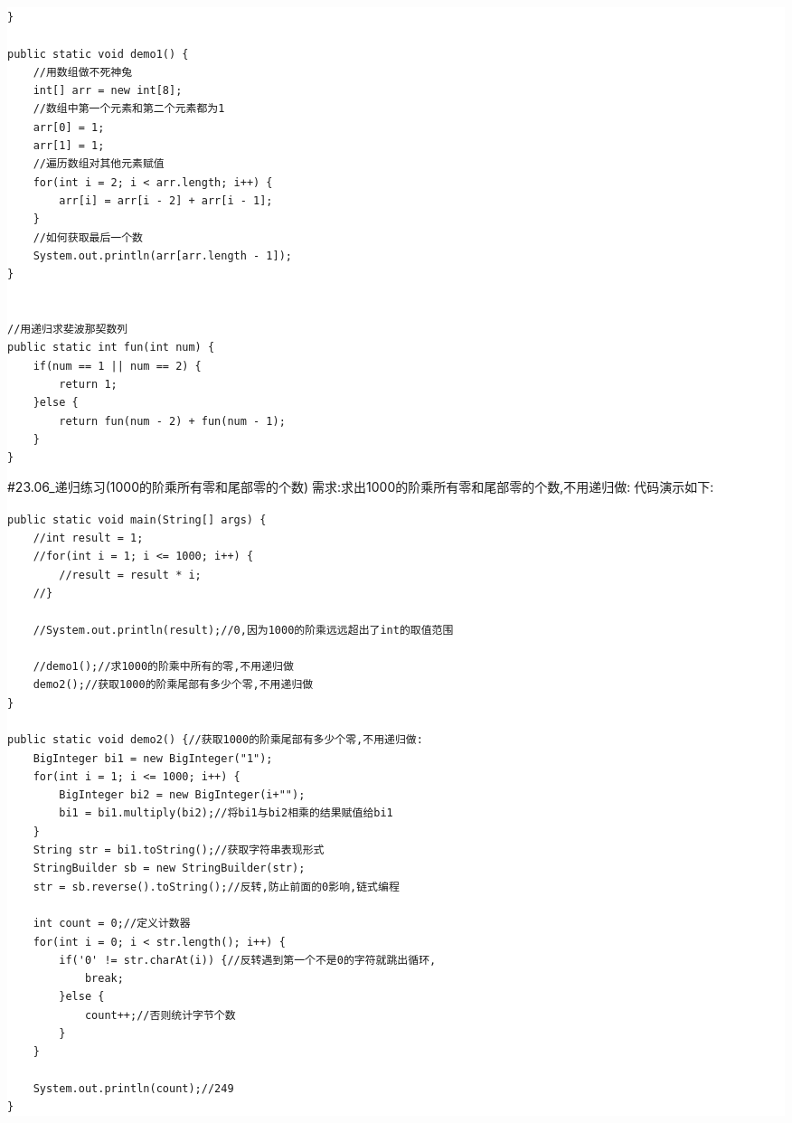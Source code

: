 ```
}

public static void demo1() {
	//用数组做不死神兔
	int[] arr = new int[8];
	//数组中第一个元素和第二个元素都为1
	arr[0] = 1;
	arr[1] = 1;
	//遍历数组对其他元素赋值
	for(int i = 2; i < arr.length; i++) {
		arr[i] = arr[i - 2] + arr[i - 1];
	}
	//如何获取最后一个数
	System.out.println(arr[arr.length - 1]);
}

	
//用递归求斐波那契数列
public static int fun(int num) {
	if(num == 1 || num == 2) {
		return 1;
	}else {
		return fun(num - 2) + fun(num - 1);
	}
}
```

#23.06_递归练习(1000的阶乘所有零和尾部零的个数)
需求:求出1000的阶乘所有零和尾部零的个数,不用递归做:
代码演示如下:
```
public static void main(String[] args) {
    //int result = 1;
    //for(int i = 1; i <= 1000; i++) {
        //result = result * i;
    //}
	
    //System.out.println(result);//0,因为1000的阶乘远远超出了int的取值范围
    
    //demo1();//求1000的阶乘中所有的零,不用递归做
    demo2();//获取1000的阶乘尾部有多少个零,不用递归做
}

public static void demo2() {//获取1000的阶乘尾部有多少个零,不用递归做:
    BigInteger bi1 = new BigInteger("1");
	for(int i = 1; i <= 1000; i++) {
		BigInteger bi2 = new BigInteger(i+"");
		bi1 = bi1.multiply(bi2);//将bi1与bi2相乘的结果赋值给bi1
	}
	String str = bi1.toString();//获取字符串表现形式
	StringBuilder sb = new StringBuilder(str);
	str = sb.reverse().toString();//反转,防止前面的0影响,链式编程
	
	int count = 0;//定义计数器
	for(int i = 0; i < str.length(); i++) {
		if('0' != str.charAt(i)) {//反转遇到第一个不是0的字符就跳出循环,
			break;
		}else {
			count++;//否则统计字节个数
		}
	}
	
	System.out.println(count);//249
}
```